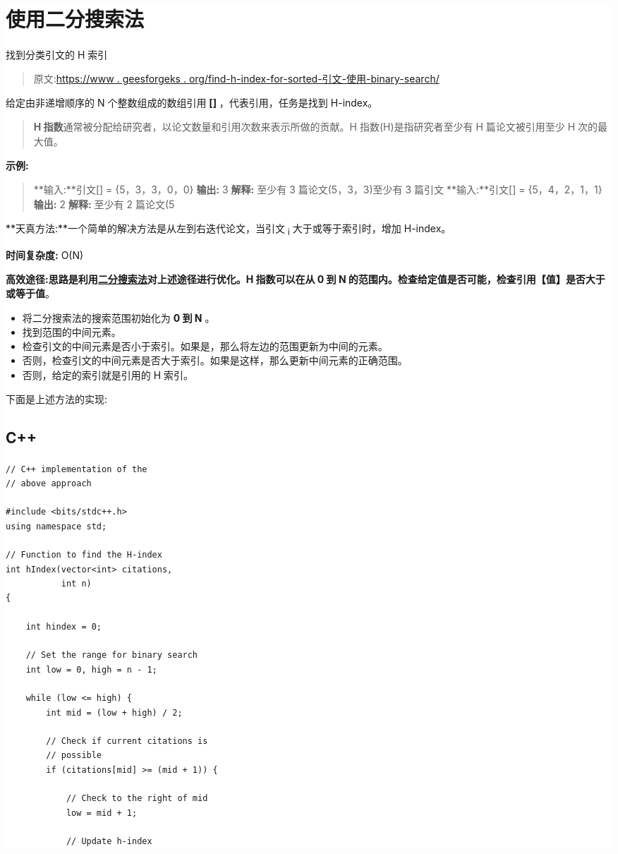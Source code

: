 # 使用二分搜索法

找到分类引文的 H 索引

> 原文:[https://www . geesforgeks . org/find-h-index-for-sorted-引文-使用-binary-search/](https://www.geeksforgeeks.org/find-h-index-for-sorted-citations-using-binary-search/)

给定由非递增顺序的 N 个整数组成的数组引用 **[]** ，代表引用，任务是找到 H-index。

> **H 指数**通常被分配给研究者，以论文数量和引用次数来表示所做的贡献。H 指数(H)是指研究者至少有 H 篇论文被引用至少 H 次的最大值。

**示例:**

> **输入:**引文[] = {5，3，3，0，0}
> **输出:** 3
> **解释:**
> 至少有 3 篇论文(5，3，3)至少有 3 篇引文
> **输入:**引文[] = {5，4，2，1，1}
> **输出:** 2
> **解释:**
> 至少有 2 篇论文(5

**天真方法:**一个简单的解决方法是从左到右迭代论文，当引文 <sub>i</sub> 大于或等于索引时，增加 H-index。

**时间复杂度:** O(N)

**高效途径:**思路是利用[二分搜索法](https://www.geeksforgeeks.org/binary-search/)对上述途径进行优化。H 指数可以在从 **0** 到 **N** 的范围内。检查给定值是否可能，检查**引用【值】**是否大于或等于**值**。

*   将二分搜索法的搜索范围初始化为 **0 到 N** 。
*   找到范围的中间元素。
*   检查引文的中间元素是否小于索引。如果是，那么将左边的范围更新为中间的元素。
*   否则，检查引文的中间元素是否大于索引。如果是这样，那么更新中间元素的正确范围。
*   否则，给定的索引就是引用的 H 索引。

下面是上述方法的实现:

## C++

```
// C++ implementation of the
// above approach

#include <bits/stdc++.h>
using namespace std;

// Function to find the H-index
int hIndex(vector<int> citations,
           int n)
{

    int hindex = 0;

    // Set the range for binary search
    int low = 0, high = n - 1;

    while (low <= high) {
        int mid = (low + high) / 2;

        // Check if current citations is
        // possible
        if (citations[mid] >= (mid + 1)) {

            // Check to the right of mid
            low = mid + 1;

            // Update h-index
```
